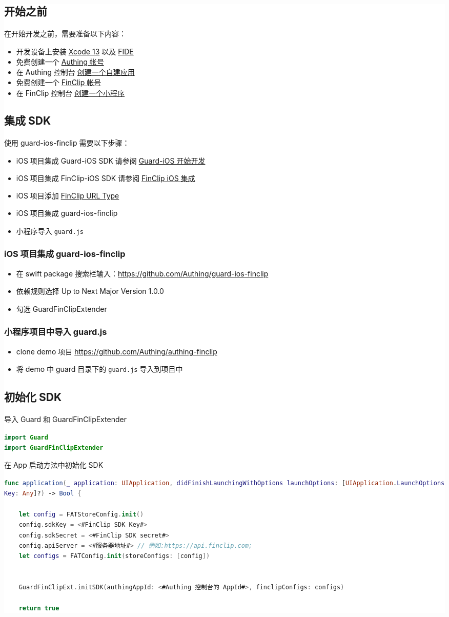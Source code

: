 
## 开始之前

在开始开发之前，需要准备以下内容：

- 开发设备上安装 [Xcode 13](https://developer.apple.com/xcode/) 以及 [FIDE](https://www.finclip.com/mop/document/develop/developer/fide-introduce.html)
- 免费创建一个 [Authing 帐号](https://www.authing.cn/)
- 在 Authing 控制台 [创建一个自建应用](https://docs.authing.cn/v2/guides/app/create-app.html)
- 免费创建一个 [FinClip 帐号](https://www.finclip.com/)
- 在 FinClip 控制台 [创建一个小程序](https://www.finclip.com/mop/document/introduce/accessGuide/enterprise-guidelines.html#_3-%E5%88%9B%E5%BB%BA%E5%B0%8F%E7%A8%8B%E5%BA%8F)


## 集成 SDK

使用 guard-ios-finclip 需要以下步骤：

- iOS 项目集成 Guard-iOS SDK 请参阅 [Guard-iOS 开始开发](https://docs.authing.cn/v2/reference/sdk-for-ios/develop.html)

- iOS 项目集成 FinClip-iOS SDK 请参阅 [FinClip iOS 集成](https://www.finclip.com/mop/document/runtime-sdk/ios/ios-integrate.html#_2-%E9%9B%86%E6%88%90sdk)

- iOS 项目添加 [FinClip URL Type](https://www.finclip.com/mop/document/runtime-sdk/ios/ios-integrate.html#_4-%E6%B7%BB%E5%8A%A0url-type)

- iOS 项目集成 guard-ios-finclip

- 小程序导入 `guard.js`

### iOS 项目集成 guard-ios-finclip

- 在 swift package 搜索栏输入：https://github.com/Authing/guard-ios-finclip

- 依赖规则选择 Up to Next Major Version 1.0.0

- 勾选 GuardFinClipExtender

### 小程序项目中导入 guard.js

- clone demo 项目 https://github.com/Authing/authing-finclip

- 将 demo 中 guard 目录下的 `guard.js` 导入到项目中

## 初始化 SDK

导入 Guard 和 GuardFinClipExtender

```Swift
import Guard
import GuardFinClipExtender
```

在 App 启动方法中初始化 SDK

```Swift
func application(_ application: UIApplication, didFinishLaunchingWithOptions launchOptions: [UIApplication.LaunchOptionsKey: Any]?) -> Bool {
    
    let config = FATStoreConfig.init()
    config.sdkKey = <#FinClip SDK Key#>
    config.sdkSecret = <#FinClip SDK secret#>
    config.apiServer = <#服务器地址#> // 例如:https://api.finclip.com;
    let configs = FATConfig.init(storeConfigs: [config])


    GuardFinClipExt.initSDK(authingAppId: <#Authing 控制台的 AppId#>, finclipConfigs: configs)
    
    return true
```